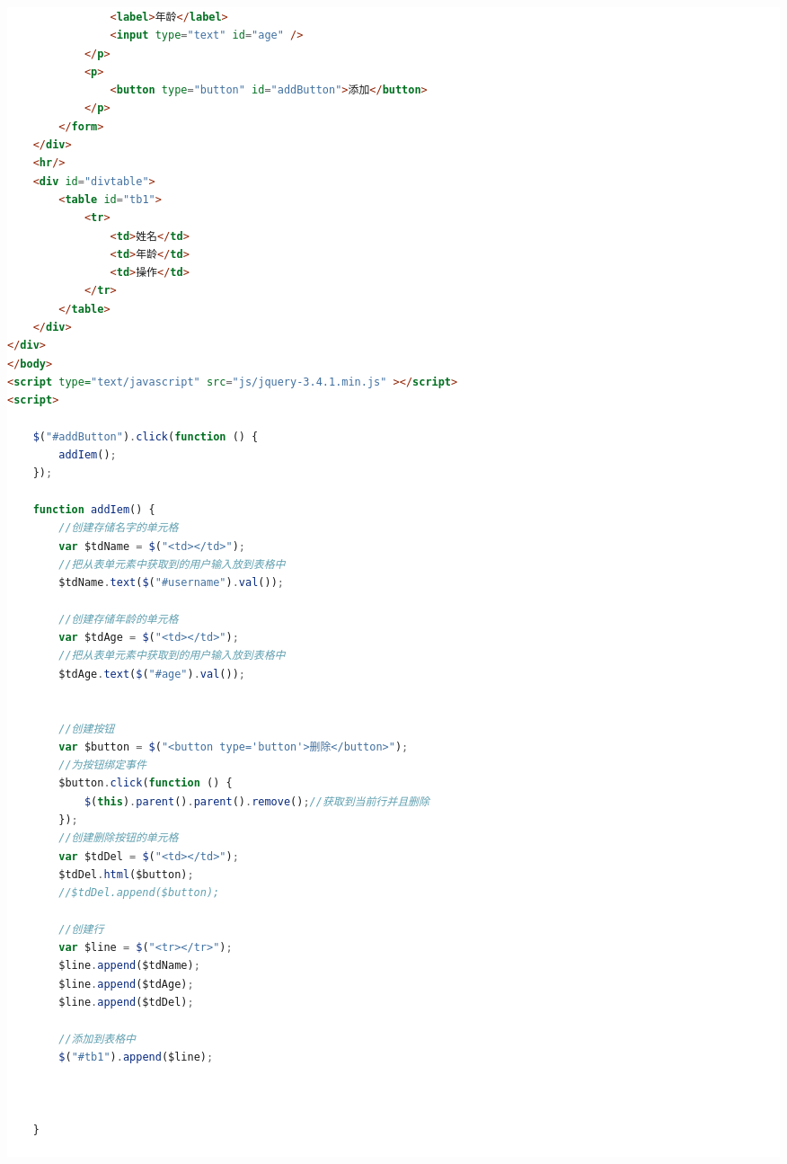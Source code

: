 ```html
                <label>年龄</label>  
                <input type="text" id="age" />  
            </p>  
            <p>  
                <button type="button" id="addButton">添加</button>  
            </p>  
        </form>  
    </div>  
    <hr/>  
    <div id="divtable">  
        <table id="tb1">  
            <tr>  
                <td>姓名</td>  
                <td>年龄</td>  
                <td>操作</td>  
            </tr>  
        </table>  
    </div>  
</div>  
</body>  
<script type="text/javascript" src="js/jquery-3.4.1.min.js" ></script>  
<script>  
  
    $("#addButton").click(function () {  
        addIem();  
    });  
  
    function addIem() {  
        //创建存储名字的单元格  
        var $tdName = $("<td></td>");  
        //把从表单元素中获取到的用户输入放到表格中  
        $tdName.text($("#username").val());  
  
        //创建存储年龄的单元格  
        var $tdAge = $("<td></td>");  
        //把从表单元素中获取到的用户输入放到表格中  
        $tdAge.text($("#age").val());  
  
  
        //创建按钮  
        var $button = $("<button type='button'>删除</button>");  
        //为按钮绑定事件  
        $button.click(function () {  
            $(this).parent().parent().remove();//获取到当前行并且删除  
        });  
        //创建删除按钮的单元格  
        var $tdDel = $("<td></td>");  
        $tdDel.html($button);  
        //$tdDel.append($button);  
  
        //创建行  
        var $line = $("<tr></tr>");  
        $line.append($tdName);  
        $line.append($tdAge);  
        $line.append($tdDel);  
  
        //添加到表格中  
        $("#tb1").append($line);  
  
  
  
    }  
  
```
